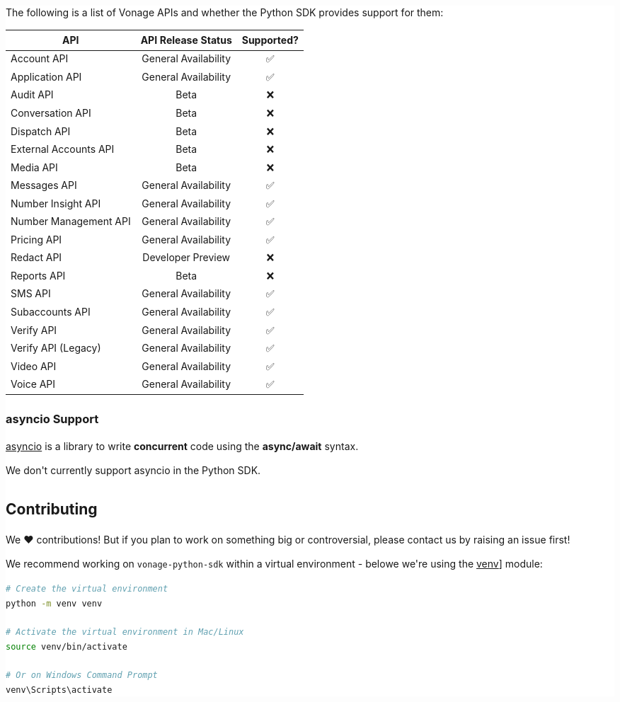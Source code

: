 The following is a list of Vonage APIs and whether the Python SDK provides support for them:

| API                   |  API Release Status  | Supported? |
| --------------------- | :------------------: | :--------: |
| Account API           | General Availability |     ✅     |
| Application API       | General Availability |     ✅     |
| Audit API             |         Beta         |     ❌     |
| Conversation API      |         Beta         |     ❌     |
| Dispatch API          |         Beta         |     ❌     |
| External Accounts API |         Beta         |     ❌     |
| Media API             |         Beta         |     ❌     |
| Messages API          | General Availability |     ✅     |
| Number Insight API    | General Availability |     ✅     |
| Number Management API | General Availability |     ✅     |
| Pricing API           | General Availability |     ✅     |
| Redact API            |   Developer Preview  |     ❌     |
| Reports API           |         Beta         |     ❌     |
| SMS API               | General Availability |     ✅     |
| Subaccounts API       | General Availability |     ✅     |
| Verify API            | General Availability |     ✅     |
| Verify API (Legacy)   | General Availability |     ✅     |
| Video API             | General Availability |     ✅     |
| Voice API             | General Availability |     ✅     |

### asyncio Support

[asyncio](https://docs.python.org/3/library/asyncio.html) is a library to write **concurrent** code using the **async/await** syntax.

We don't currently support asyncio in the Python SDK.

## Contributing

We :heart: contributions! But if you plan to work on something big or controversial, please contact us by raising an issue first!

We recommend working on `vonage-python-sdk` within a virtual environment - belowe we're using the [venv](https://docs.python.org/3/library/venv.html)] module:

```bash
# Create the virtual environment
python -m venv venv

# Activate the virtual environment in Mac/Linux
source venv/bin/activate

# Or on Windows Command Prompt
venv\Scripts\activate
```

